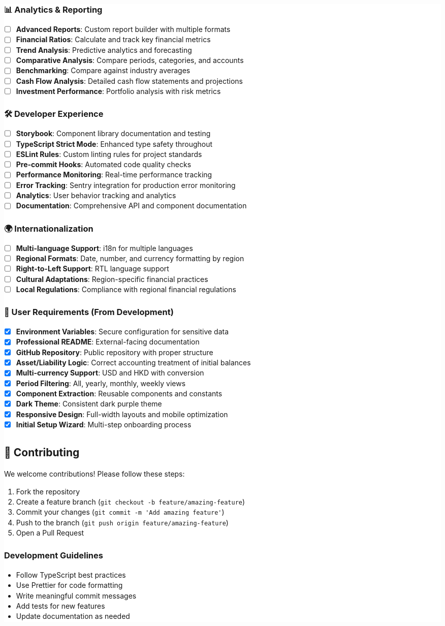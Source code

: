 ### 📊 Analytics & Reporting
- [ ] **Advanced Reports**: Custom report builder with multiple formats
- [ ] **Financial Ratios**: Calculate and track key financial metrics
- [ ] **Trend Analysis**: Predictive analytics and forecasting
- [ ] **Comparative Analysis**: Compare periods, categories, and accounts
- [ ] **Benchmarking**: Compare against industry averages
- [ ] **Cash Flow Analysis**: Detailed cash flow statements and projections
- [ ] **Investment Performance**: Portfolio analysis with risk metrics

### 🛠️ Developer Experience
- [ ] **Storybook**: Component library documentation and testing
- [ ] **TypeScript Strict Mode**: Enhanced type safety throughout
- [ ] **ESLint Rules**: Custom linting rules for project standards
- [ ] **Pre-commit Hooks**: Automated code quality checks
- [ ] **Performance Monitoring**: Real-time performance tracking
- [ ] **Error Tracking**: Sentry integration for production error monitoring
- [ ] **Analytics**: User behavior tracking and analytics
- [ ] **Documentation**: Comprehensive API and component documentation

### 🌍 Internationalization
- [ ] **Multi-language Support**: i18n for multiple languages
- [ ] **Regional Formats**: Date, number, and currency formatting by region
- [ ] **Right-to-Left Support**: RTL language support
- [ ] **Cultural Adaptations**: Region-specific financial practices
- [ ] **Local Regulations**: Compliance with regional financial regulations

### 🎯 User Requirements (From Development)
- [x] **Environment Variables**: Secure configuration for sensitive data
- [x] **Professional README**: External-facing documentation
- [x] **GitHub Repository**: Public repository with proper structure
- [x] **Asset/Liability Logic**: Correct accounting treatment of initial balances
- [x] **Multi-currency Support**: USD and HKD with conversion
- [x] **Period Filtering**: All, yearly, monthly, weekly views
- [x] **Component Extraction**: Reusable components and constants
- [x] **Dark Theme**: Consistent dark purple theme
- [x] **Responsive Design**: Full-width layouts and mobile optimization
- [x] **Initial Setup Wizard**: Multi-step onboarding process

## 🤝 Contributing

We welcome contributions! Please follow these steps:

1. Fork the repository
2. Create a feature branch (`git checkout -b feature/amazing-feature`)
3. Commit your changes (`git commit -m 'Add amazing feature'`)
4. Push to the branch (`git push origin feature/amazing-feature`)
5. Open a Pull Request

### Development Guidelines
- Follow TypeScript best practices
- Use Prettier for code formatting
- Write meaningful commit messages
- Add tests for new features
- Update documentation as needed
